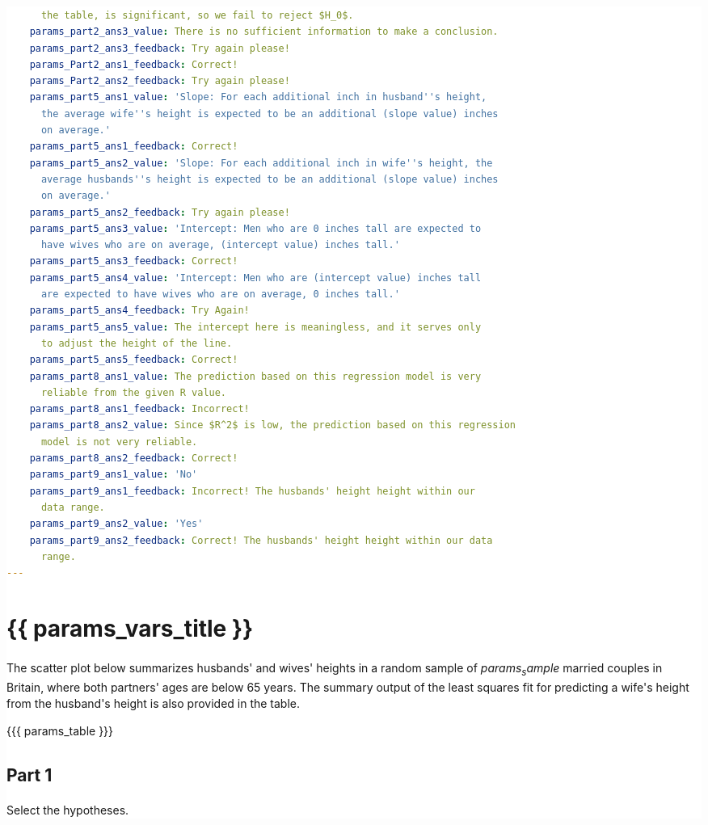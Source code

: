 ```yaml
      the table, is significant, so we fail to reject $H_0$.
    params_part2_ans3_value: There is no sufficient information to make a conclusion.
    params_part2_ans3_feedback: Try again please!
    params_Part2_ans1_feedback: Correct!
    params_Part2_ans2_feedback: Try again please!
    params_part5_ans1_value: 'Slope: For each additional inch in husband''s height,
      the average wife''s height is expected to be an additional (slope value) inches
      on average.'
    params_part5_ans1_feedback: Correct!
    params_part5_ans2_value: 'Slope: For each additional inch in wife''s height, the
      average husbands''s height is expected to be an additional (slope value) inches
      on average.'
    params_part5_ans2_feedback: Try again please!
    params_part5_ans3_value: 'Intercept: Men who are 0 inches tall are expected to
      have wives who are on average, (intercept value) inches tall.'
    params_part5_ans3_feedback: Correct!
    params_part5_ans4_value: 'Intercept: Men who are (intercept value) inches tall
      are expected to have wives who are on average, 0 inches tall.'
    params_part5_ans4_feedback: Try Again!
    params_part5_ans5_value: The intercept here is meaningless, and it serves only
      to adjust the height of the line.
    params_part5_ans5_feedback: Correct!
    params_part8_ans1_value: The prediction based on this regression model is very
      reliable from the given R value.
    params_part8_ans1_feedback: Incorrect!
    params_part8_ans2_value: Since $R^2$ is low, the prediction based on this regression
      model is not very reliable.
    params_part8_ans2_feedback: Correct!
    params_part9_ans1_value: 'No'
    params_part9_ans1_feedback: Incorrect! The husbands' height height within our
      data range.
    params_part9_ans2_value: 'Yes'
    params_part9_ans2_feedback: Correct! The husbands' height height within our data
      range.
---
```

# {{ params_vars_title }}
The scatter plot below summarizes husbands' and wives' heights in a random sample of ${{ params_sample}}$ married couples in Britain, where both partners' ages are below $65$ years. The summary output of the least squares fit for predicting a wife's height from the husband's height is also provided in the table.
<pl-figure file-name="figure 1.png" type="dynamic" width="450px"></pl-figure>

{{{ params_table }}}

## Part 1

Select the hypotheses.
